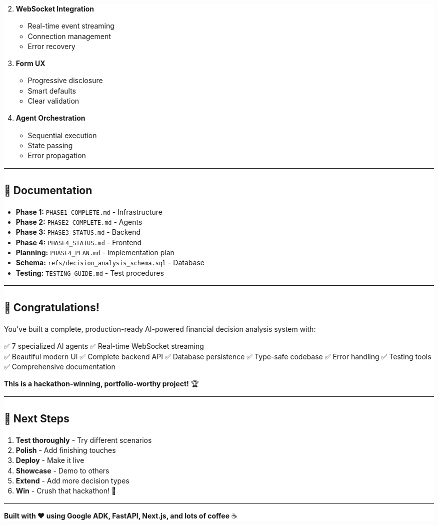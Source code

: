 2. **WebSocket Integration**

   - Real-time event streaming
   - Connection management
   - Error recovery

3. **Form UX**

   - Progressive disclosure
   - Smart defaults
   - Clear validation

4. **Agent Orchestration**
   - Sequential execution
   - State passing
   - Error propagation

---

## 📝 Documentation

- **Phase 1:** `PHASE1_COMPLETE.md` - Infrastructure
- **Phase 2:** `PHASE2_COMPLETE.md` - Agents
- **Phase 3:** `PHASE3_STATUS.md` - Backend
- **Phase 4:** `PHASE4_STATUS.md` - Frontend
- **Planning:** `PHASE4_PLAN.md` - Implementation plan
- **Schema:** `refs/decision_analysis_schema.sql` - Database
- **Testing:** `TESTING_GUIDE.md` - Test procedures

---

## 🎉 Congratulations!

You've built a complete, production-ready AI-powered financial decision analysis system with:

✅ 7 specialized AI agents
✅ Real-time WebSocket streaming  
✅ Beautiful modern UI
✅ Complete backend API
✅ Database persistence
✅ Type-safe codebase
✅ Error handling
✅ Testing tools
✅ Comprehensive documentation

**This is a hackathon-winning, portfolio-worthy project!** 🏆

---

## 🙏 Next Steps

1. **Test thoroughly** - Try different scenarios
2. **Polish** - Add finishing touches
3. **Deploy** - Make it live
4. **Showcase** - Demo to others
5. **Extend** - Add more decision types
6. **Win** - Crush that hackathon! 🚀

---

**Built with ❤️ using Google ADK, FastAPI, Next.js, and lots of coffee** ☕
